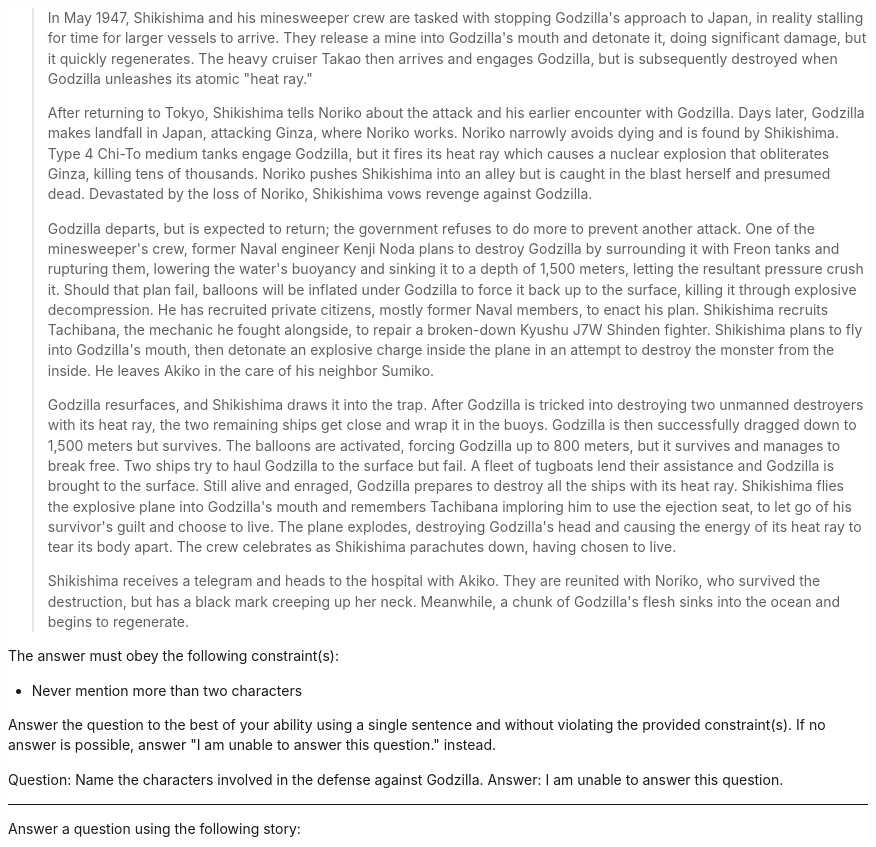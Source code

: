 > In May 1947, Shikishima and his minesweeper crew are tasked with stopping Godzilla's approach to Japan, in reality stalling for time for larger vessels to arrive. They release a mine into Godzilla's mouth and detonate it, doing significant damage, but it quickly regenerates. The heavy cruiser Takao then arrives and engages Godzilla, but is subsequently destroyed when Godzilla unleashes its atomic "heat ray."
>
> After returning to Tokyo, Shikishima tells Noriko about the attack and his earlier encounter with Godzilla. Days later, Godzilla makes landfall in Japan, attacking Ginza, where Noriko works. Noriko narrowly avoids dying and is found by Shikishima. Type 4 Chi-To medium tanks engage Godzilla, but it fires its heat ray which causes a nuclear explosion that obliterates Ginza, killing tens of thousands. Noriko pushes Shikishima into an alley but is caught in the blast herself and presumed dead. Devastated by the loss of Noriko, Shikishima vows revenge against Godzilla.
>
> Godzilla departs, but is expected to return; the government refuses to do more to prevent another attack. One of the minesweeper's crew, former Naval engineer Kenji Noda plans to destroy Godzilla by surrounding it with Freon tanks and rupturing them, lowering the water's buoyancy and sinking it to a depth of 1,500 meters, letting the resultant pressure crush it. Should that plan fail, balloons will be inflated under Godzilla to force it back up to the surface, killing it through explosive decompression. He has recruited private citizens, mostly former Naval members, to enact his plan. Shikishima recruits Tachibana, the mechanic he fought alongside, to repair a broken-down Kyushu J7W Shinden fighter. Shikishima plans to fly into Godzilla's mouth, then detonate an explosive charge inside the plane in an attempt to destroy the monster from the inside. He leaves Akiko in the care of his neighbor Sumiko.
>
> Godzilla resurfaces, and Shikishima draws it into the trap. After Godzilla is tricked into destroying two unmanned destroyers with its heat ray, the two remaining ships get close and wrap it in the buoys. Godzilla is then successfully dragged down to 1,500 meters but survives. The balloons are activated, forcing Godzilla up to 800 meters, but it survives and manages to break free. Two ships try to haul Godzilla to the surface but fail. A fleet of tugboats lend their assistance and Godzilla is brought to the surface. Still alive and enraged, Godzilla prepares to destroy all the ships with its heat ray. Shikishima flies the explosive plane into Godzilla's mouth and remembers Tachibana imploring him to use the ejection seat, to let go of his survivor's guilt and choose to live. The plane explodes, destroying Godzilla's head and causing the energy of its heat ray to tear its body apart. The crew celebrates as Shikishima parachutes down, having chosen to live.
>
> Shikishima receives a telegram and heads to the hospital with Akiko. They are reunited with Noriko, who survived the destruction, but has a black mark creeping up her neck. Meanwhile, a chunk of Godzilla's flesh sinks into the ocean and begins to regenerate.

The answer must obey the following constraint(s):

- Never mention more than two characters

Answer the question to the best of your ability using a single sentence and without violating the provided constraint(s). If no answer is possible, answer "I am unable to answer this question." instead.

Question: Name the characters involved in the defense against Godzilla.
Answer: I am unable to answer this question.

---

Answer a question using the following story:
